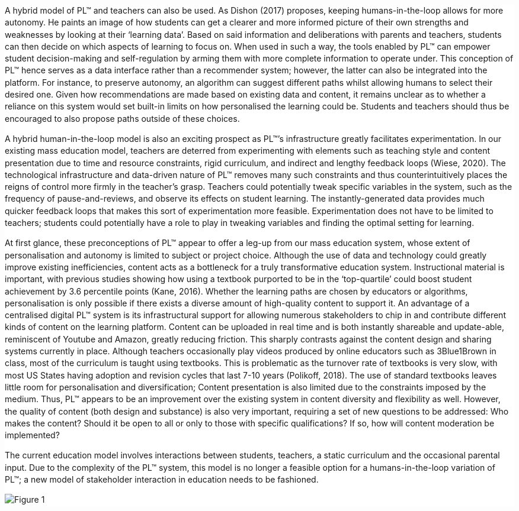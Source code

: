 A hybrid model of PL™ and teachers can also be used. As Dishon (2017) proposes, keeping humans-in-the-loop allows for more autonomy. He paints an image of how students can get a clearer and more informed picture of their own strengths and weaknesses by looking at their ‘learning data’. Based on said information and deliberations with parents and teachers, students can then decide on which aspects of learning to focus on. When used in such a way, the tools enabled by PL™ can empower student decision-making and self-regulation by arming them with more complete information to operate under. This conception of PL™ hence serves as a data interface rather than a recommender system; however, the latter can also be integrated into the platform. For instance, to preserve autonomy, an algorithm can suggest different paths whilst allowing humans to select their desired one. Given how recommendations are made based on existing data and content, it remains unclear as to whether a reliance on this system would set built-in limits on how personalised the learning could be. Students and teachers should thus be encouraged to also propose paths outside of these choices. 

A hybrid human-in-the-loop model is also an exciting prospect as PL™’s infrastructure greatly facilitates experimentation. In our existing mass education model, teachers are deterred from experimenting with elements such as teaching style and content presentation due to time and resource constraints, rigid curriculum, and indirect and lengthy feedback loops (Wiese, 2020). The technological infrastructure and data-driven nature of PL™ removes many such constraints and thus counterintuitively places the reigns of control more firmly in the teacher’s grasp. Teachers could potentially tweak specific variables in the system, such as the frequency of pause-and-reviews, and observe its effects on student learning. The instantly-generated data provides much quicker feedback loops that makes this sort of experimentation more feasible. Experimentation does not have to be limited to teachers; students could potentially have a role to play in tweaking variables and finding the optimal setting for learning.

At first glance, these preconceptions of PL™ appear to offer a leg-up from our mass education system, whose extent of personalisation and autonomy is limited to subject or project choice. Although the use of data and technology could greatly improve existing inefficiencies, content acts as a bottleneck for a truly transformative education system. Instructional material is important, with previous studies showing how using a textbook purported to be in the ‘top-quartile’ could boost student achievement by 3.6 percentile points (Kane, 2016). Whether the learning paths are chosen by educators or algorithms, personalisation is only possible if there exists a diverse amount of high-quality content to support it. An advantage of a centralised digital PL™ system is its infrastructural support for allowing numerous stakeholders to chip in and contribute different kinds of content on the learning platform. Content can be uploaded in real time and is both instantly shareable and update-able, reminiscent of Youtube and Amazon, greatly reducing friction. This sharply contrasts against the content design and sharing systems currently in place. Although teachers occasionally play videos produced by online educators such as 3Blue1Brown in class, most of the curriculum is taught using textbooks. This is problematic as the turnover rate of textbooks is very slow, with most US States having adoption and revision cycles that last 7-10 years (Polikoff, 2018). The use of standard textbooks leaves little room for personalisation and diversification; Content presentation is also limited due to the constraints imposed by the medium. Thus, PL™ appears to be an improvement over the existing system in content diversity and flexibility as well. However, the quality of content (both design and substance) is also very important, requiring a set of new questions to be addressed: Who makes the content? Should it be open to all or only to those with specific qualifications? If so, how will content moderation be implemented?

The current education model involves interactions between students, teachers, a static curriculum and the occasional parental input. Due to the complexity of the PL™ system, this model is no longer a feasible option for a humans-in-the-loop variation of PL™; a new model of stakeholder interaction in education needs to be fashioned.

![Figure 1]({{site.baseurl}}/images/edtechfig1.png)
